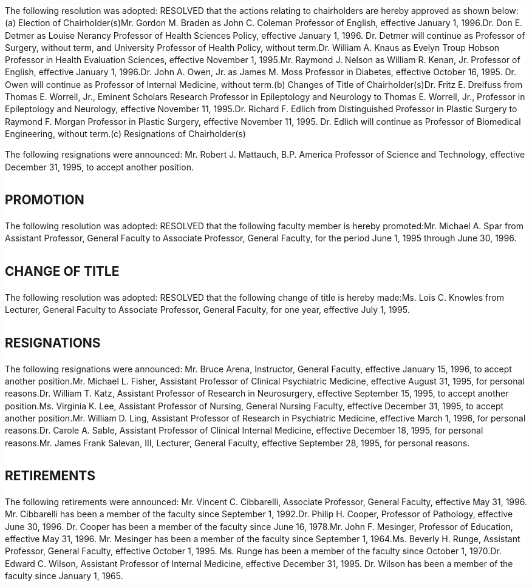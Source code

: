 The following resolution was adopted: RESOLVED that the actions relating to chairholders are hereby approved as shown below:(a) Election of Chairholder(s)Mr. Gordon M. Braden as John C. Coleman Professor of English, effective January 1, 1996.Dr. Don E. Detmer as Louise Nerancy Professor of Health Sciences Policy, effective January 1, 1996. Dr. Detmer will continue as Professor of Surgery, without term, and University Professor of Health Policy, without term.Dr. William A. Knaus as Evelyn Troup Hobson Professor in Health Evaluation Sciences, effective November 1, 1995.Mr. Raymond J. Nelson as William R. Kenan, Jr. Professor of English, effective January 1, 1996.Dr. John A. Owen, Jr. as James M. Moss Professor in Diabetes, effective October 16, 1995. Dr. Owen will continue as Professor of Internal Medicine, without term.(b) Changes of Title of Chairholder(s)Dr. Fritz E. Dreifuss from Thomas E. Worrell, Jr., Eminent Scholars Research Professor in Epileptology and Neurology to Thomas E. Worrell, Jr., Professor in Epileptology and Neurology, effective November 11, 1995.Dr. Richard F. Edlich from Distinguished Professor in Plastic Surgery to Raymond F. Morgan Professor in Plastic Surgery, effective November 11, 1995. Dr. Edlich will continue as Professor of Biomedical Engineering, without term.(c) Resignations of Chairholder(s)

The following resignations were announced: Mr. Robert J. Mattauch, B.P. America Professor of Science and Technology, effective December 31, 1995, to accept another position.

PROMOTION
---------

The following resolution was adopted: RESOLVED that the following faculty member is hereby promoted:Mr. Michael A. Spar from Assistant Professor, General Faculty to Associate Professor, General Faculty, for the period June 1, 1995 through June 30, 1996.

CHANGE OF TITLE
---------------

The following resolution was adopted: RESOLVED that the following change of title is hereby made:Ms. Lois C. Knowles from Lecturer, General Faculty to Associate Professor, General Faculty, for one year, effective July 1, 1995.

RESIGNATIONS
------------

The following resignations were announced: Mr. Bruce Arena, Instructor, General Faculty, effective January 15, 1996, to accept another position.Mr. Michael L. Fisher, Assistant Professor of Clinical Psychiatric Medicine, effective August 31, 1995, for personal reasons.Dr. William T. Katz, Assistant Professor of Research in Neurosurgery, effective September 15, 1995, to accept another position.Ms. Virginia K. Lee, Assistant Professor of Nursing, General Nursing Faculty, effective December 31, 1995, to accept another position.Mr. William D. Ling, Assistant Professor of Research in Psychiatric Medicine, effective March 1, 1996, for personal reasons.Dr. Carole A. Sable, Assistant Professor of Clinical Internal Medicine, effective December 18, 1995, for personal reasons.Mr. James Frank Salevan, III, Lecturer, General Faculty, effective September 28, 1995, for personal reasons.

RETIREMENTS
-----------

The following retirements were announced: Mr. Vincent C. Cibbarelli, Associate Professor, General Faculty, effective May 31, 1996. Mr. Cibbarelli has been a member of the faculty since September 1, 1992.Dr. Philip H. Cooper, Professor of Pathology, effective June 30, 1996. Dr. Cooper has been a member of the faculty since June 16, 1978.Mr. John F. Mesinger, Professor of Education, effective May 31, 1996. Mr. Mesinger has been a member of the faculty since September 1, 1964.Ms. Beverly H. Runge, Assistant Professor, General Faculty, effective October 1, 1995. Ms. Runge has been a member of the faculty since October 1, 1970.Dr. Edward C. Wilson, Assistant Professor of Internal Medicine, effective December 31, 1995. Dr. Wilson has been a member of the faculty since January 1, 1965.
